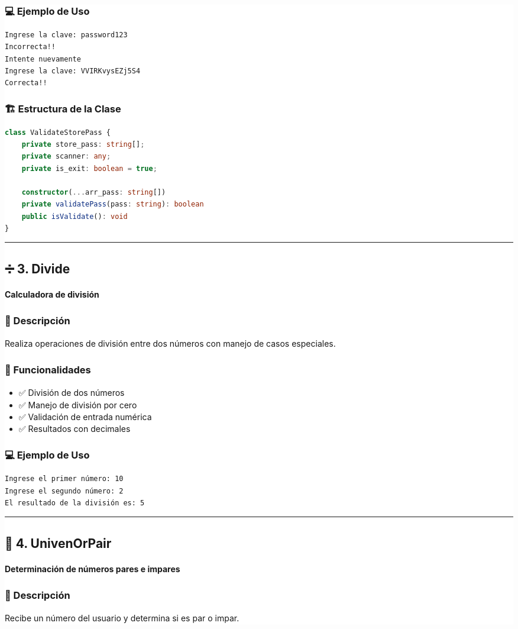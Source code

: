 ### 💻 Ejemplo de Uso
```
Ingrese la clave: password123
Incorrecta!!
Intente nuevamente
Ingrese la clave: VVIRKvysEZj5S4
Correcta!!
```

### 🏗️ Estructura de la Clase
```typescript
class ValidateStorePass {
    private store_pass: string[];
    private scanner: any;
    private is_exit: boolean = true;
    
    constructor(...arr_pass: string[])
    private validatePass(pass: string): boolean
    public isValidate(): void
}
```

---

## ➗ 3. Divide

**Calculadora de división**

### 📝 Descripción
Realiza operaciones de división entre dos números con manejo de casos especiales.

### 🔧 Funcionalidades
- ✅ División de dos números
- ✅ Manejo de división por cero
- ✅ Validación de entrada numérica
- ✅ Resultados con decimales

### 💻 Ejemplo de Uso
```
Ingrese el primer número: 10
Ingrese el segundo número: 2
El resultado de la división es: 5
```

---

## 🔢 4. UnivenOrPair

**Determinación de números pares e impares**

### 📝 Descripción
Recibe un número del usuario y determina si es par o impar.
